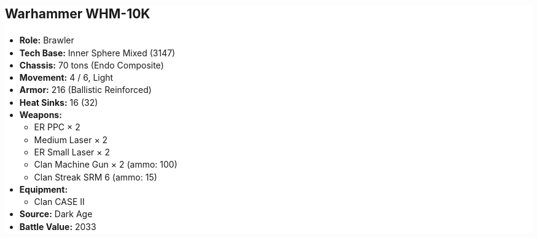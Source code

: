 ## Warhammer WHM-10K
- **Role:** Brawler
- **Tech Base:** Inner Sphere Mixed (3147)
- **Chassis:** 70 tons (Endo Composite)
- **Movement:** 4 / 6, Light
- **Armor:** 216 (Ballistic Reinforced)
- **Heat Sinks:** 16 (32)
- **Weapons:**
  - ER PPC × 2
  - Medium Laser × 2
  - ER Small Laser × 2
  - Clan Machine Gun × 2 (ammo: 100)
  - Clan Streak SRM 6 (ammo: 15)
- **Equipment:**
  - Clan CASE II
- **Source:** Dark Age
- **Battle Value:** 2033


